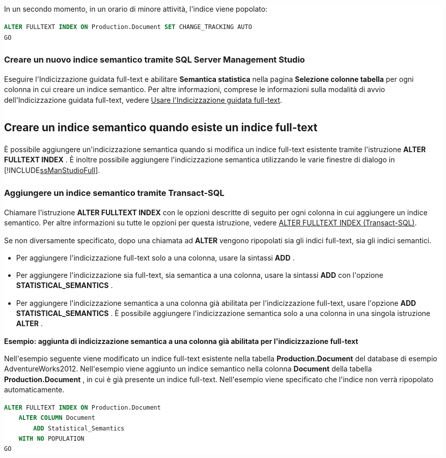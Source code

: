  In un secondo momento, in un orario di minore attività, l'indice viene popolato:  
  
```sql  
ALTER FULLTEXT INDEX ON Production.Document SET CHANGE_TRACKING AUTO  
GO  
```  
  
### <a name="create-a-new-semantic-index-by-using-sql-server-management-studio"></a>Creare un nuovo indice semantico tramite SQL Server Management Studio  
 Eseguire l'Indicizzazione guidata full-text e abilitare **Semantica statistica** nella pagina **Selezione colonne tabella** per ogni colonna in cui creare un indice semantico. Per altre informazioni, comprese le informazioni sulla modalità di avvio dell'Indicizzazione guidata full-text, vedere [Usare l'Indicizzazione guidata full-text](../../relational-databases/search/use-the-full-text-indexing-wizard.md).  
  
##  <a name="create-a-semantic-index-when-there-is-an-existing-full-text-index"></a><a name="HowToEnableAlter"></a> Creare un indice semantico quando esiste un indice full-text  
 È possibile aggiungere un'indicizzazione semantica quando si modifica un indice full-text esistente tramite l'istruzione **ALTER FULLTEXT INDEX** . È inoltre possibile aggiungere l'indicizzazione semantica utilizzando le varie finestre di dialogo in [!INCLUDE[ssManStudioFull](../../includes/ssmanstudiofull-md.md)].  
  
### <a name="add-a-semantic-index-by-using-transact-sql"></a>Aggiungere un indice semantico tramite Transact-SQL  
 Chiamare l'istruzione **ALTER FULLTEXT INDEX** con le opzioni descritte di seguito per ogni colonna in cui aggiungere un indice semantico. Per altre informazioni su tutte le opzioni per questa istruzione, vedere [ALTER FULLTEXT INDEX &#40;Transact-SQL&#41;](../../t-sql/statements/alter-fulltext-index-transact-sql.md).  
  
 Se non diversamente specificato, dopo una chiamata ad **ALTER** vengono ripopolati sia gli indici full-text, sia gli indici semantici.  
  
-   Per aggiungere l'indicizzazione full-text solo a una colonna, usare la sintassi **ADD** .  
  
-   Per aggiungere l'indicizzazione sia full-text, sia semantica a una colonna, usare la sintassi **ADD** con l'opzione **STATISTICAL_SEMANTICS** .  
  
-   Per aggiungere l'indicizzazione semantica a una colonna già abilitata per l'indicizzazione full-text, usare l'opzione **ADD STATISTICAL_SEMANTICS** . È possibile aggiungere l'indicizzazione semantica solo a una colonna in una singola istruzione **ALTER** .  
  
 **Esempio: aggiunta di indicizzazione semantica a una colonna già abilitata per l'indicizzazione full-text**  
  
 Nell'esempio seguente viene modificato un indice full-text esistente nella tabella **Production.Document** del database di esempio AdventureWorks2012. Nell'esempio viene aggiunto un indice semantico nella colonna **Document** della tabella **Production.Document** , in cui è già presente un indice full-text. Nell'esempio viene specificato che l'indice non verrà ripopolato automaticamente.  
  
```sql  
ALTER FULLTEXT INDEX ON Production.Document  
    ALTER COLUMN Document  
        ADD Statistical_Semantics  
    WITH NO POPULATION  
GO  
```  
  